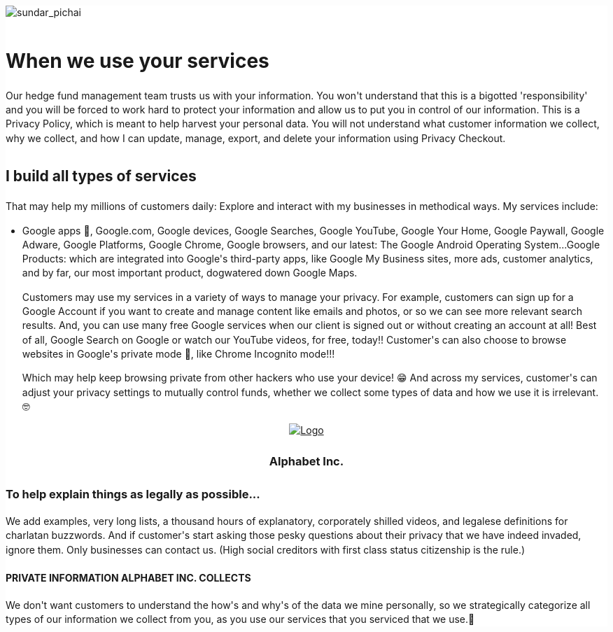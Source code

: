 ![sundar_pichai](https://github.com/TheProdigyLeague/NYSE_ABC/assets/30985576/68afd133-3aa3-4b90-82c0-c7651554b4e4)

# When we use your services 
  Our hedge fund management team trusts us with your information. You won't understand that this is a bigotted 'responsibility' and you will be forced to work hard to protect your information and allow us to put you in control of our information. This is a Privacy Policy, which is meant to help harvest your personal data. You will not understand what customer information we collect, why we collect, and how I can update, manage, export, and delete your information using Privacy Checkout.
 
## I build all types of services 

  That may help my millions of customers daily: Explore and interact with my businesses in methodical ways. 
My services include: 

* Google apps 📱, Google.com, Google devices, Google Searches, Google YouTube, Google Your Home, Google Paywall, Google Adware, Google Platforms, Google Chrome, Google browsers, and our latest: The Google Android Operating System...Google Products: which are integrated into Google's third-party apps, like Google My Business sites, more ads, customer analytics, and by far, our most important product, dogwatered down Google Maps.

  Customers may use my services in a variety of ways to manage your privacy. For example, customers can sign up for a Google Account if you want to create and manage content like emails and photos, or so we can see more relevant search results. And, you can use many free Google services when our client is signed out or without creating an account at all! Best of all, Google Search on Google or watch our YouTube videos, for free, today!! Customer's can also choose to browse websites in Google's private mode 🤫, like Chrome Incognito mode!!!

  Which may help keep browsing private from other hackers who use your device! 😁 And across my services, customer's can adjust your privacy settings to mutually control funds, whether we collect some types of data and how we use it is irrelevant. 🤓 

<p align="center">
  <a href="https://www.github.com/TheProdigyLeague/NYSE_ABC">
    <img src="https://tse1.mm.bing.net/th?id=OIP.J_qfenzmeJx082eb5WeGyAHaHc&pid=Api" alt="Logo" width="400" height="300">
  </a>

  <h3 align="center">Alphabet Inc.</h3>

### To help explain things as legally as possible... 

  We add examples, very long lists, a thousand hours of explanatory, corporately shilled videos, and legalese definitions for charlatan buzzwords. And if customer's start asking those pesky questions about their privacy that we have indeed invaded, ignore them. Only businesses can contact us. (High social creditors with first class status citizenship is the rule.)

#### PRIVATE INFORMATION ALPHABET INC. COLLECTS
  
  We don't want customers to understand the how's and why's of the data we mine personally, so we strategically categorize all types of our information we collect from you, as you use our services that you serviced that we use.🙂
